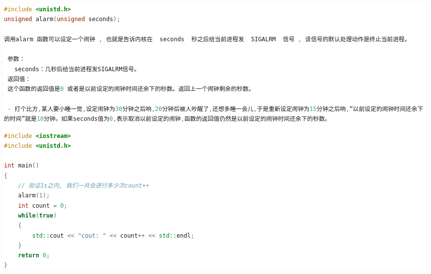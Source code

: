 ```c++
#include <unistd.h>
unsigned alarm(unsigned seconds);

调用alarm 函数可以设定一个闹钟 , 也就是告诉内核在  seconds  秒之后给当前进程发  SIGALRM  信号 , 该信号的默认处理动作是终止当前进程。

 参数： 
   seconds：几秒后给当前进程发SIGALRM信号。
 返回值： 
 这个函数的返回值是0 或者是以前设定的闹钟时间还余下的秒数。返回上一个闹钟剩余的秒数。
 
 - 打个比方,某人要小睡一觉,设定闹钟为30分钟之后响,20分钟后被人吵醒了,还想多睡一会儿,于是重新设定闹钟为15分钟之后响,“以前设定的闹钟时间还余下的时间”就是10分钟。如果seconds值为0,表示取消以前设定的闹钟,函数的返回值仍然是以前设定的闹钟时间还余下的秒数。

```

```c++
#include <iostream>
#include <unistd.h>
 
int main()
{
    // 验证1s之内, 我们一共会进行多少次count++
    alarm(1);
    int count = 0;
    while(true)
    {
        std::cout << "cout: " << count++ << std::endl;
    }
    return 0;
}
```
